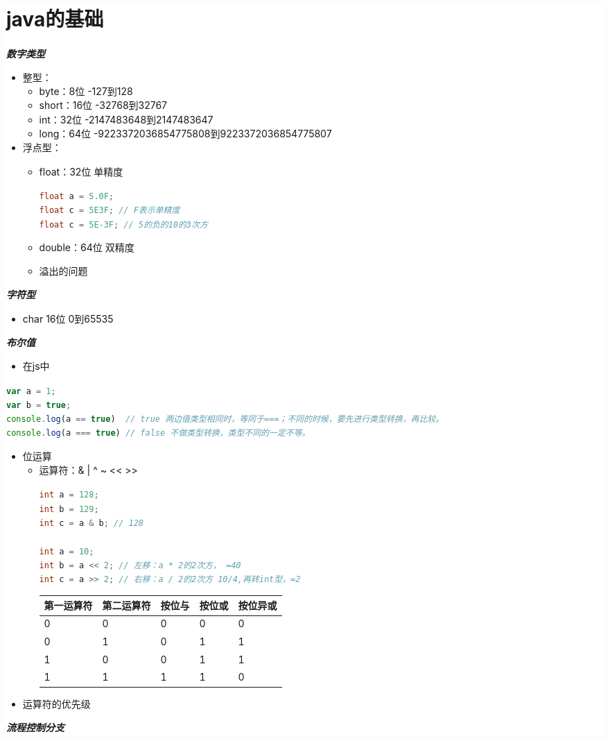 # java的基础

 ___数字类型___

- 整型：
  - byte：8位 -127到128
  - short：16位 -32768到32767
  - int：32位 -2147483648到2147483647
  - long：64位 -9223372036854775808到9223372036854775807
- 浮点型：
  - float：32位 单精度
    ```java
    float a = 5.0F;
    float c = 5E3F; // F表示单精度
    float c = 5E-3F; // 5的负的10的3次方
    ```
  - double：64位 双精度

  - 溢出的问题

___字符型___

- char 16位 0到65535

___布尔值___

- 在js中

```js
var a = 1;
var b = true;
console.log(a == true)  // true 两边值类型相同时，等同于===；不同的时候，要先进行类型转换，再比较。
console.log(a === true) // false 不做类型转换，类型不同的一定不等。
```

- 位运算
  - 运算符：& | ^ ~ << >>
    ```java
    int a = 128;
    int b = 129;
    int c = a & b; // 128

    int a = 10;
    int b = a << 2; // 左移：a * 2的2次方， =40
    int c = a >> 2; // 右移：a / 2的2次方 10/4,再转int型，=2
    ```
    | 第一运算符 | 第二运算符 | 按位与 | 按位或 | 按位异或 |
    |-----------|-----------|-----------|-----------|-----------|
    0 | 0 | 0 | 0 | 0
    0 | 1 | 0 | 1 | 1
    1 | 0 | 0 | 1 | 1
    1 | 1 | 1 | 1 | 0
- 运算符的优先级

___流程控制分支___
